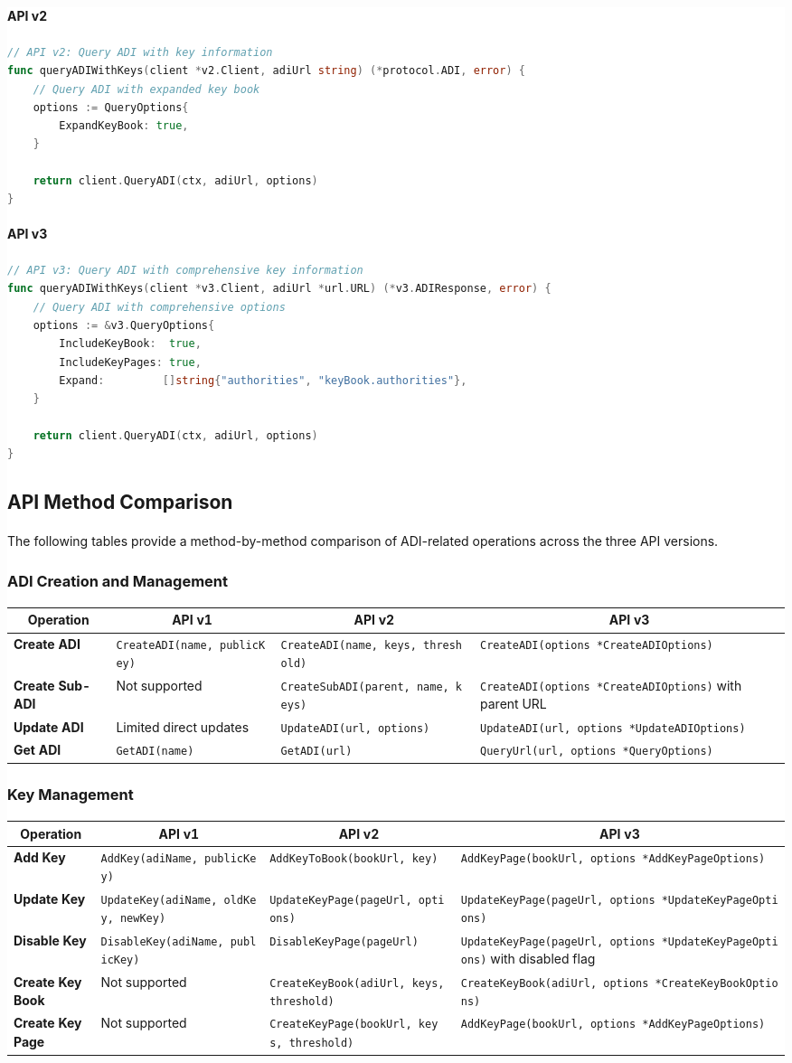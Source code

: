 #### API v2

```go
// API v2: Query ADI with key information
func queryADIWithKeys(client *v2.Client, adiUrl string) (*protocol.ADI, error) {
    // Query ADI with expanded key book
    options := QueryOptions{
        ExpandKeyBook: true,
    }
    
    return client.QueryADI(ctx, adiUrl, options)
}
```

#### API v3

```go
// API v3: Query ADI with comprehensive key information
func queryADIWithKeys(client *v3.Client, adiUrl *url.URL) (*v3.ADIResponse, error) {
    // Query ADI with comprehensive options
    options := &v3.QueryOptions{
        IncludeKeyBook:  true,
        IncludeKeyPages: true,
        Expand:         []string{"authorities", "keyBook.authorities"},
    }
    
    return client.QueryADI(ctx, adiUrl, options)
}
```

## API Method Comparison





The following tables provide a method-by-method comparison of ADI-related operations across the three API versions.

### ADI Creation and Management

| Operation | API v1 | API v2 | API v3 |
|-----------|--------|--------|--------|
| **Create ADI** | `CreateADI(name, publicKey)` | `CreateADI(name, keys, threshold)` | `CreateADI(options *CreateADIOptions)` |
| **Create Sub-ADI** | Not supported | `CreateSubADI(parent, name, keys)` | `CreateADI(options *CreateADIOptions)` with parent URL |
| **Update ADI** | Limited direct updates | `UpdateADI(url, options)` | `UpdateADI(url, options *UpdateADIOptions)` |
| **Get ADI** | `GetADI(name)` | `GetADI(url)` | `QueryUrl(url, options *QueryOptions)` |

### Key Management

| Operation | API v1 | API v2 | API v3 |
|-----------|--------|--------|--------|
| **Add Key** | `AddKey(adiName, publicKey)` | `AddKeyToBook(bookUrl, key)` | `AddKeyPage(bookUrl, options *AddKeyPageOptions)` |
| **Update Key** | `UpdateKey(adiName, oldKey, newKey)` | `UpdateKeyPage(pageUrl, options)` | `UpdateKeyPage(pageUrl, options *UpdateKeyPageOptions)` |
| **Disable Key** | `DisableKey(adiName, publicKey)` | `DisableKeyPage(pageUrl)` | `UpdateKeyPage(pageUrl, options *UpdateKeyPageOptions)` with disabled flag |
| **Create Key Book** | Not supported | `CreateKeyBook(adiUrl, keys, threshold)` | `CreateKeyBook(adiUrl, options *CreateKeyBookOptions)` |
| **Create Key Page** | Not supported | `CreateKeyPage(bookUrl, keys, threshold)` | `AddKeyPage(bookUrl, options *AddKeyPageOptions)` |
